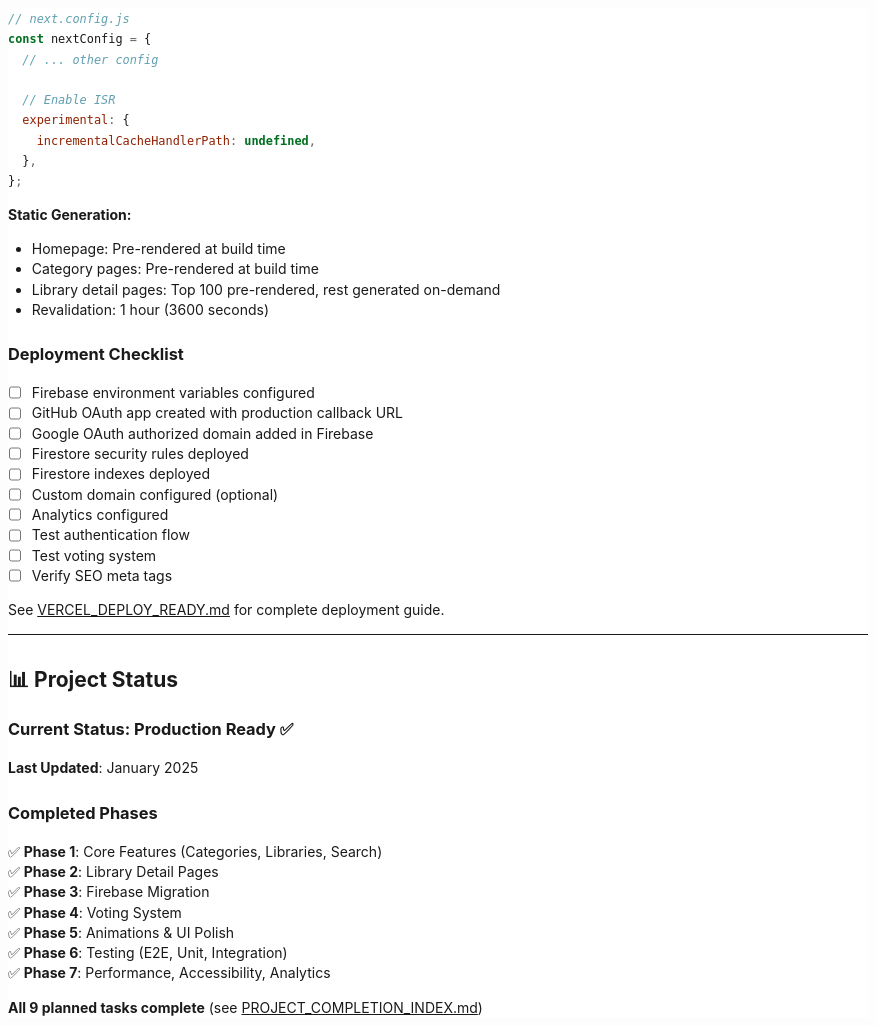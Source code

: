 ```javascript
// next.config.js
const nextConfig = {
  // ... other config
  
  // Enable ISR
  experimental: {
    incrementalCacheHandlerPath: undefined,
  },
};
```

**Static Generation:**
- Homepage: Pre-rendered at build time
- Category pages: Pre-rendered at build time
- Library detail pages: Top 100 pre-rendered, rest generated on-demand
- Revalidation: 1 hour (3600 seconds)

### Deployment Checklist

- [ ] Firebase environment variables configured
- [ ] GitHub OAuth app created with production callback URL
- [ ] Google OAuth authorized domain added in Firebase
- [ ] Firestore security rules deployed
- [ ] Firestore indexes deployed
- [ ] Custom domain configured (optional)
- [ ] Analytics configured
- [ ] Test authentication flow
- [ ] Test voting system
- [ ] Verify SEO meta tags

See [VERCEL_DEPLOY_READY.md](./VERCEL_DEPLOY_READY.md) for complete deployment guide.

---

## 📊 Project Status

### Current Status: **Production Ready** ✅

**Last Updated**: January 2025

### Completed Phases

✅ **Phase 1**: Core Features (Categories, Libraries, Search)  
✅ **Phase 2**: Library Detail Pages  
✅ **Phase 3**: Firebase Migration  
✅ **Phase 4**: Voting System  
✅ **Phase 5**: Animations & UI Polish  
✅ **Phase 6**: Testing (E2E, Unit, Integration)  
✅ **Phase 7**: Performance, Accessibility, Analytics  

**All 9 planned tasks complete** (see [PROJECT_COMPLETION_INDEX.md](./PROJECT_COMPLETION_INDEX.md))
